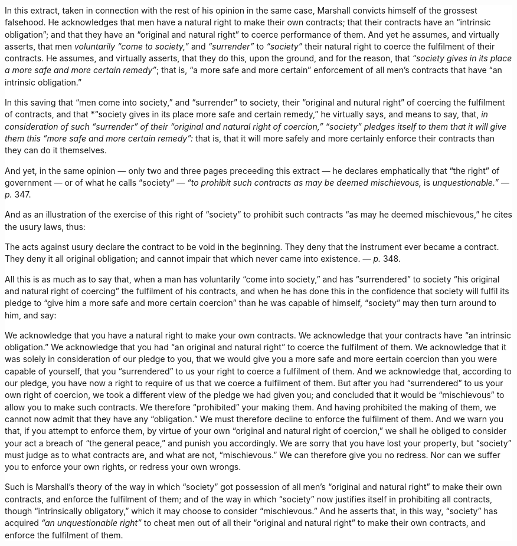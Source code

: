 In this extract, taken in connection with the rest of his opinion in the same case, Marshall convicts himself of the grossest falsehood. He acknowledges that men have a natural right to make their own contracts; that their contracts have an “intrinsic obligation”; and that they have an “original and natural right” to coerce performance of them. And yet he assumes, and virtually asserts, that men *voluntarily* *“come to society,”* and *“surrender”* to *“society”* their natural right to coerce the fulfilment of their contracts. He assumes, and virtually asserts, that they do this, upon the ground, and for the reason, that *“society gives in its place a more safe and more certain remedy”*; that is, “a more safe and more certain” enforcement of all men’s contracts that have “an intrinsic obligation.”

In this saving that “men come into society,” and “surrender” to society, their “original and nutural right” of coercing the fulfilment of contracts, and that *“society gives in its place more safe and certain remedy,” he virtually says, and means to say, that, *in consideration of such “surrender” of their “original and natural right of coercion,” “society” pledges itself to them that it will give them this “more safe and more certain remedy”:* that is, that it will more safely and more certainly enforce their contracts than they can do it themselves.

And yet, in the same opinion — only two and three pages preceeding this extract — he declares emphatically that “the right” of government — or of what he calls “society” — *“to prohibit such contracts as may be deemed mischievous,* is *unquestionable.” — p.* 347.

And as an illustration of the exercise of this right of “society” to prohibit such contracts “as may he deemed mischievous,” he cites the usury laws, thus:

The acts against usury declare the contract to be void in the beginning. They deny that the instrument ever became a contract. They deny it all original obligation; and cannot impair that which never came into existence. — *p.* 348.

All this is as much as to say that, when a man has voluntarily “come into society,” and has “surrendered” to society “his original and natural right of coercing” the fulfilment of his contracts, and when he has done this in the confidence that society will fulfil its pledge to “give him a more safe and more certain coercion” than he was capable of himself, “society” may then turn around to him, and say:

We acknowledge that you have a natural right to make your own contracts. We acknowledge that your contracts have “an intrinsic obligation.” We acknowledge that you had “an original and natural right” to coerce the fulfilment of them. We acknowledge that it was solely in consideration of our pledge to you, that we would give you a more safe and more eertain coercion than you were capable of yourself, that you “surrendered” to us your right to coerce a fulfilment of them. And we acknowledge that, according to our pledge, you have now a right to require of us that we coerce a fulfilment of them. But after you had “surrendered” to us your own right of coercion, we took a different view of the pledge we had given you; and concluded that it would be “mischievous” to allow you to make such contracts. We therefore “prohibited” your making them. And having prohibited the making of them, we cannot now admit that they have any “obligation.” We must therefore decline to enforce the fulfilment of them. And we warn you that, if you attempt to enforce them, by virtue of your own “original and natural right of coercion,” we shall he obliged to consider your act a breach of “the general peace,” and punish you accordingly. We are sorry that you have lost your property, but “society” must judge as to what contracts are, and what are not, “mischievous.” We can therefore give you no redress. Nor can we suffer you to enforce your own rights, or redress your own wrongs.

Such is Marshall’s theory of the way in which “society” got possession of all men’s “original and natural right” to make their own contracts, and enforce the fulfilment of them; and of the way in which “society” now justifies itself in prohibiting all contracts, though “intrinsically obligatory,” which it may choose to consider “mischievous.” And he asserts that, in this way, “society” has acquired *“an unquestionable right”* to cheat men out of all their “original and natural right” to make their own contracts, and enforce the fulfilment of them.
